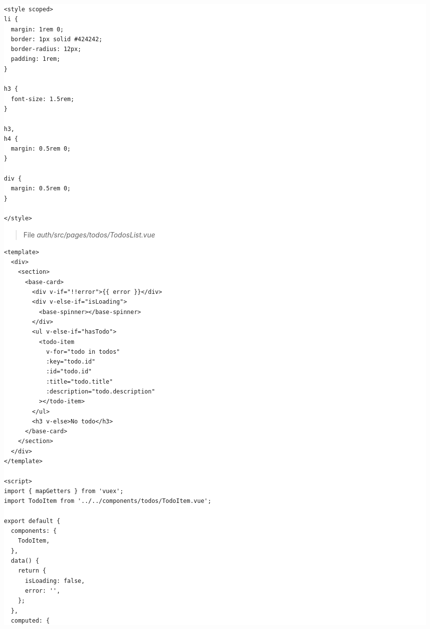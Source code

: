 ```vue
<style scoped>
li {
  margin: 1rem 0;
  border: 1px solid #424242;
  border-radius: 12px;
  padding: 1rem;
}

h3 {
  font-size: 1.5rem;
}

h3,
h4 {
  margin: 0.5rem 0;
}

div {
  margin: 0.5rem 0;
}

</style>
```

> File *auth/src/pages/todos/TodosList.vue*
```vue
<template>
  <div>
    <section>
      <base-card>
        <div v-if="!!error">{{ error }}</div>
        <div v-else-if="isLoading">
          <base-spinner></base-spinner>
        </div>
        <ul v-else-if="hasTodo">
          <todo-item
            v-for="todo in todos"
            :key="todo.id"
            :id="todo.id"
            :title="todo.title"
            :description="todo.description"
          ></todo-item>
        </ul>
        <h3 v-else>No todo</h3>
      </base-card>
    </section>
  </div>
</template>

<script>
import { mapGetters } from 'vuex';
import TodoItem from '../../components/todos/TodoItem.vue';

export default {
  components: {
    TodoItem,
  },
  data() {
    return {
      isLoading: false,
      error: '',
    };
  },
  computed: {
```